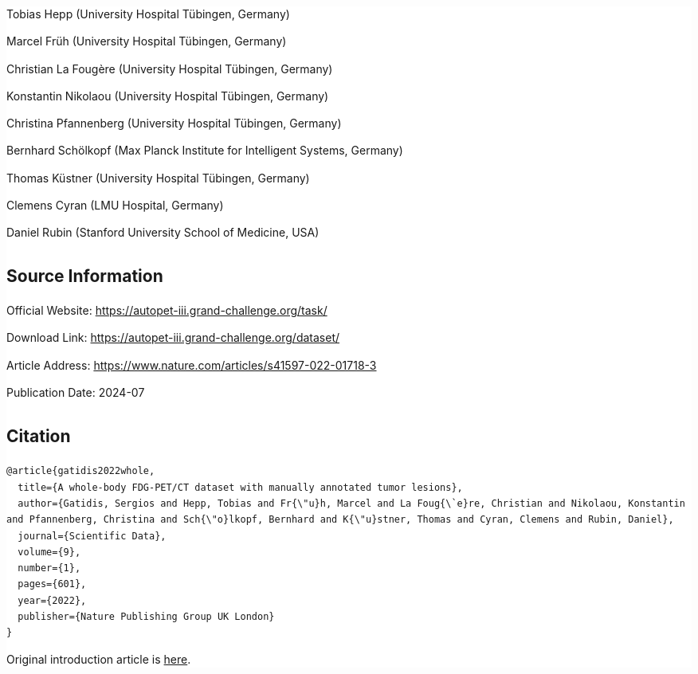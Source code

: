 Tobias Hepp (University Hospital Tübingen, Germany)

Marcel Früh (University Hospital Tübingen, Germany)

Christian La Fougère (University Hospital Tübingen, Germany)

Konstantin Nikolaou (University Hospital Tübingen, Germany)

Christina Pfannenberg (University Hospital Tübingen, Germany)

Bernhard Schölkopf (Max Planck Institute for Intelligent Systems, Germany)

Thomas Küstner (University Hospital Tübingen, Germany)

Clemens Cyran (LMU Hospital, Germany)

Daniel Rubin (Stanford University School of Medicine, USA)

## Source Information

Official Website: https://autopet-iii.grand-challenge.org/task/

Download Link: https://autopet-iii.grand-challenge.org/dataset/

Article Address: https://www.nature.com/articles/s41597-022-01718-3

Publication Date: 2024-07

## Citation

``` 
@article{gatidis2022whole,
  title={A whole-body FDG-PET/CT dataset with manually annotated tumor lesions},
  author={Gatidis, Sergios and Hepp, Tobias and Fr{\"u}h, Marcel and La Foug{\`e}re, Christian and Nikolaou, Konstantin and Pfannenberg, Christina and Sch{\"o}lkopf, Bernhard and K{\"u}stner, Thomas and Cyran, Clemens and Rubin, Daniel},
  journal={Scientific Data},
  volume={9},
  number={1},
  pages={601},
  year={2022},
  publisher={Nature Publishing Group UK London}
}
```

Original introduction article is [here](https://zhuanlan.zhihu.com/p/720692110).